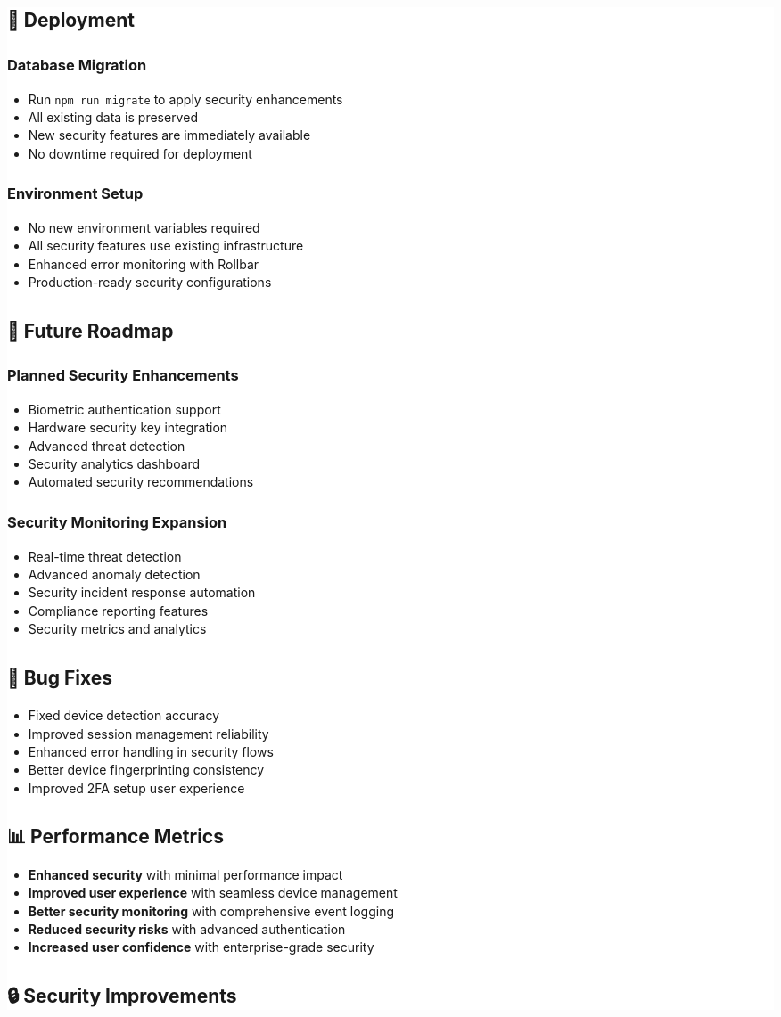 ## 🚀 **Deployment**

### **Database Migration**
- Run `npm run migrate` to apply security enhancements
- All existing data is preserved
- New security features are immediately available
- No downtime required for deployment

### **Environment Setup**
- No new environment variables required
- All security features use existing infrastructure
- Enhanced error monitoring with Rollbar
- Production-ready security configurations

## 🔮 **Future Roadmap**

### **Planned Security Enhancements**
- Biometric authentication support
- Hardware security key integration
- Advanced threat detection
- Security analytics dashboard
- Automated security recommendations

### **Security Monitoring Expansion**
- Real-time threat detection
- Advanced anomaly detection
- Security incident response automation
- Compliance reporting features
- Security metrics and analytics

## 🐛 **Bug Fixes**

- Fixed device detection accuracy
- Improved session management reliability
- Enhanced error handling in security flows
- Better device fingerprinting consistency
- Improved 2FA setup user experience

## 📊 **Performance Metrics**

- **Enhanced security** with minimal performance impact
- **Improved user experience** with seamless device management
- **Better security monitoring** with comprehensive event logging
- **Reduced security risks** with advanced authentication
- **Increased user confidence** with enterprise-grade security

## 🔒 **Security Improvements**
